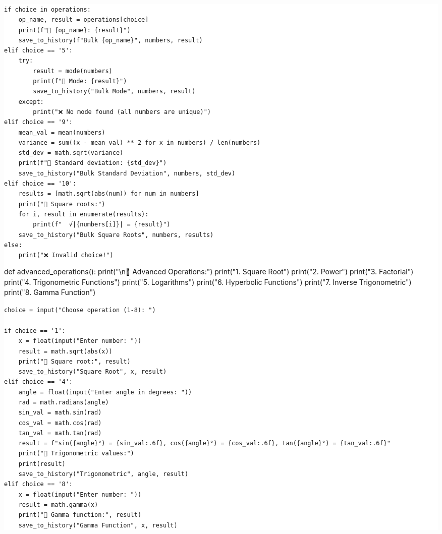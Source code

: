     if choice in operations:
        op_name, result = operations[choice]
        print(f"🎯 {op_name}: {result}")
        save_to_history(f"Bulk {op_name}", numbers, result)
    elif choice == '5':
        try:
            result = mode(numbers)
            print(f"🎯 Mode: {result}")
            save_to_history("Bulk Mode", numbers, result)
        except:
            print("❌ No mode found (all numbers are unique)")
    elif choice == '9':
        mean_val = mean(numbers)
        variance = sum((x - mean_val) ** 2 for x in numbers) / len(numbers)
        std_dev = math.sqrt(variance)
        print(f"🎯 Standard deviation: {std_dev}")
        save_to_history("Bulk Standard Deviation", numbers, std_dev)
    elif choice == '10':
        results = [math.sqrt(abs(num)) for num in numbers]
        print("🎯 Square roots:")
        for i, result in enumerate(results):
            print(f"  √|{numbers[i]}| = {result}")
        save_to_history("Bulk Square Roots", numbers, results)
    else:
        print("❌ Invalid choice!")

def advanced_operations():
    print("\n🔬 Advanced Operations:")
    print("1. Square Root")
    print("2. Power")
    print("3. Factorial")
    print("4. Trigonometric Functions")
    print("5. Logarithms")
    print("6. Hyperbolic Functions")
    print("7. Inverse Trigonometric")
    print("8. Gamma Function")
    
    choice = input("Choose operation (1-8): ")

    if choice == '1':
        x = float(input("Enter number: "))
        result = math.sqrt(abs(x))
        print("🎯 Square root:", result)
        save_to_history("Square Root", x, result)
    elif choice == '4':
        angle = float(input("Enter angle in degrees: "))
        rad = math.radians(angle)
        sin_val = math.sin(rad)
        cos_val = math.cos(rad)
        tan_val = math.tan(rad)
        result = f"sin({angle}°) = {sin_val:.6f}, cos({angle}°) = {cos_val:.6f}, tan({angle}°) = {tan_val:.6f}"
        print("🎯 Trigonometric values:")
        print(result)
        save_to_history("Trigonometric", angle, result)
    elif choice == '8':
        x = float(input("Enter number: "))
        result = math.gamma(x)
        print("🎯 Gamma function:", result)
        save_to_history("Gamma Function", x, result)
